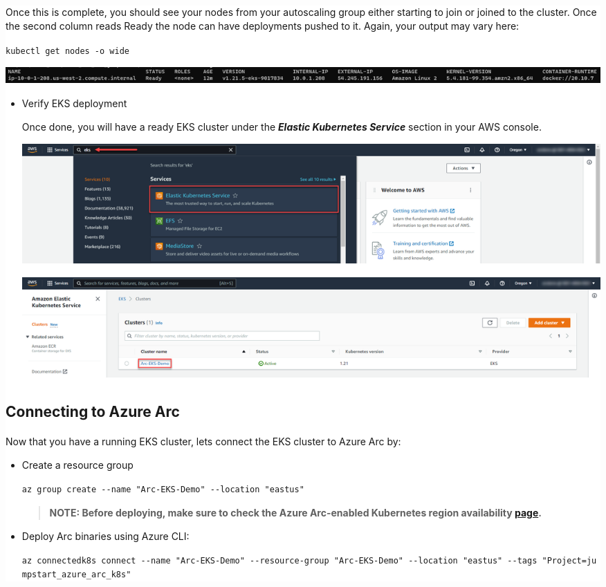   Once this is complete, you should see your nodes from your autoscaling group either starting to join or joined to the cluster. Once the second column reads Ready the node can have deployments pushed to it. Again, your output may vary here:

  ```shell
  kubectl get nodes -o wide
  ```

  ![Screenshot showing kubectl get nodes being run](./kubectl_get_nodes.png)

* Verify EKS deployment

  Once done, you will have a ready EKS cluster under the ***Elastic Kubernetes Service*** section in your AWS console.

  ![Screenshot showing AWS cloud console](./aws_eks_search.png)

  ![Screenshot showing AWS cloud console with EKS cluster](./eks_cluster_console.png)

## Connecting to Azure Arc

Now that you have a running EKS cluster, lets connect the EKS cluster to Azure Arc by:

* Create a resource group

   ```shell
   az group create --name "Arc-EKS-Demo" --location "eastus"
   ```

   > **NOTE:  Before deploying, make sure to check the Azure Arc-enabled Kubernetes region availability [page](https://azure.microsoft.com/en-us/global-infrastructure/services/?products=azure-arc).**

* Deploy Arc binaries using Azure CLI:

  ```shell
  az connectedk8s connect --name "Arc-EKS-Demo" --resource-group "Arc-EKS-Demo" --location "eastus" --tags "Project=jumpstart_azure_arc_k8s"
  ```
